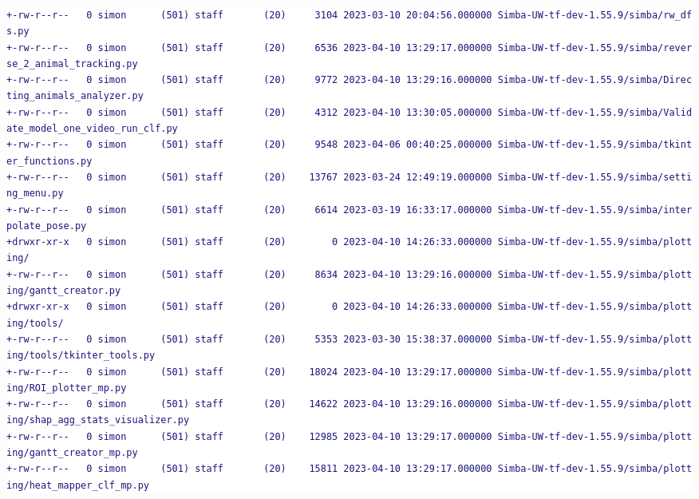 ```diff
+-rw-r--r--   0 simon      (501) staff       (20)     3104 2023-03-10 20:04:56.000000 Simba-UW-tf-dev-1.55.9/simba/rw_dfs.py
+-rw-r--r--   0 simon      (501) staff       (20)     6536 2023-04-10 13:29:17.000000 Simba-UW-tf-dev-1.55.9/simba/reverse_2_animal_tracking.py
+-rw-r--r--   0 simon      (501) staff       (20)     9772 2023-04-10 13:29:16.000000 Simba-UW-tf-dev-1.55.9/simba/Directing_animals_analyzer.py
+-rw-r--r--   0 simon      (501) staff       (20)     4312 2023-04-10 13:30:05.000000 Simba-UW-tf-dev-1.55.9/simba/Validate_model_one_video_run_clf.py
+-rw-r--r--   0 simon      (501) staff       (20)     9548 2023-04-06 00:40:25.000000 Simba-UW-tf-dev-1.55.9/simba/tkinter_functions.py
+-rw-r--r--   0 simon      (501) staff       (20)    13767 2023-03-24 12:49:19.000000 Simba-UW-tf-dev-1.55.9/simba/setting_menu.py
+-rw-r--r--   0 simon      (501) staff       (20)     6614 2023-03-19 16:33:17.000000 Simba-UW-tf-dev-1.55.9/simba/interpolate_pose.py
+drwxr-xr-x   0 simon      (501) staff       (20)        0 2023-04-10 14:26:33.000000 Simba-UW-tf-dev-1.55.9/simba/plotting/
+-rw-r--r--   0 simon      (501) staff       (20)     8634 2023-04-10 13:29:16.000000 Simba-UW-tf-dev-1.55.9/simba/plotting/gantt_creator.py
+drwxr-xr-x   0 simon      (501) staff       (20)        0 2023-04-10 14:26:33.000000 Simba-UW-tf-dev-1.55.9/simba/plotting/tools/
+-rw-r--r--   0 simon      (501) staff       (20)     5353 2023-03-30 15:38:37.000000 Simba-UW-tf-dev-1.55.9/simba/plotting/tools/tkinter_tools.py
+-rw-r--r--   0 simon      (501) staff       (20)    18024 2023-04-10 13:29:17.000000 Simba-UW-tf-dev-1.55.9/simba/plotting/ROI_plotter_mp.py
+-rw-r--r--   0 simon      (501) staff       (20)    14622 2023-04-10 13:29:16.000000 Simba-UW-tf-dev-1.55.9/simba/plotting/shap_agg_stats_visualizer.py
+-rw-r--r--   0 simon      (501) staff       (20)    12985 2023-04-10 13:29:17.000000 Simba-UW-tf-dev-1.55.9/simba/plotting/gantt_creator_mp.py
+-rw-r--r--   0 simon      (501) staff       (20)    15811 2023-04-10 13:29:17.000000 Simba-UW-tf-dev-1.55.9/simba/plotting/heat_mapper_clf_mp.py
